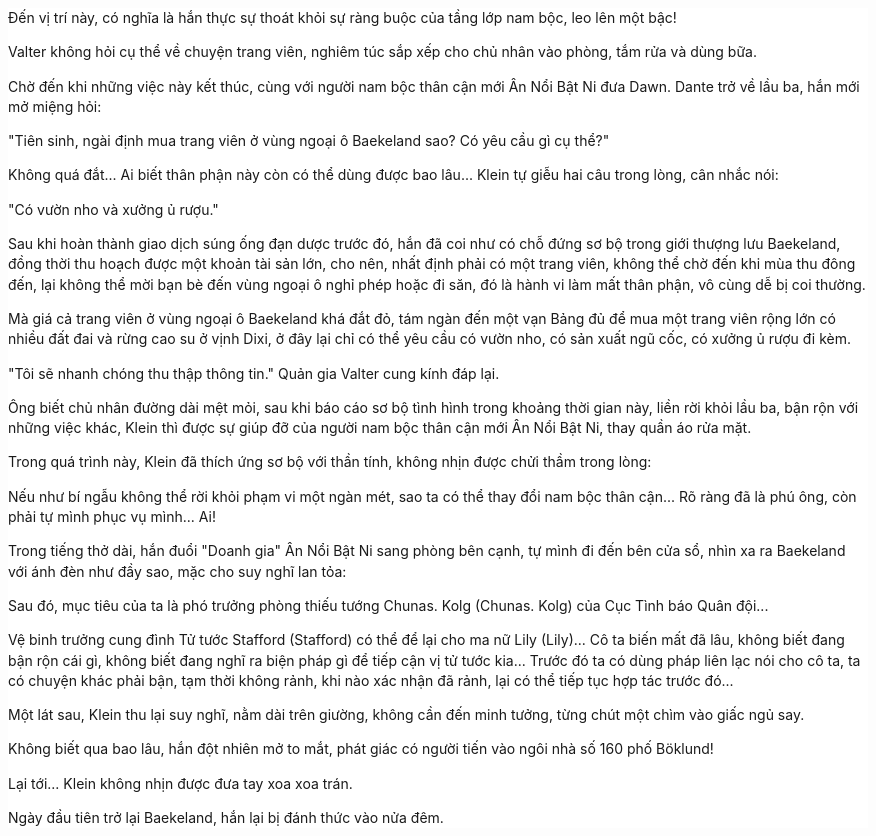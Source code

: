 Đến vị trí này, có nghĩa là hắn thực sự thoát khỏi sự ràng buộc của tầng lớp nam bộc, leo lên một bậc!

Valter không hỏi cụ thể về chuyện trang viên, nghiêm túc sắp xếp cho chủ nhân vào phòng, tắm rửa và dùng bữa.

Chờ đến khi những việc này kết thúc, cùng với người nam bộc thân cận mới Ân Nổi Bật Ni đưa Dawn. Dante trở về lầu ba, hắn mới mở miệng hỏi:

"Tiên sinh, ngài định mua trang viên ở vùng ngoại ô Baekeland sao? Có yêu cầu gì cụ thể?"

Không quá đắt... Ai biết thân phận này còn có thể dùng được bao lâu... Klein tự giễu hai câu trong lòng, cân nhắc nói:

"Có vườn nho và xưởng ủ rượu."

Sau khi hoàn thành giao dịch súng ống đạn dược trước đó, hắn đã coi như có chỗ đứng sơ bộ trong giới thượng lưu Baekeland, đồng thời thu hoạch được một khoản tài sản lớn, cho nên, nhất định phải có một trang viên, không thể chờ đến khi mùa thu đông đến, lại không thể mời bạn bè đến vùng ngoại ô nghỉ phép hoặc đi săn, đó là hành vi làm mất thân phận, vô cùng dễ bị coi thường.

Mà giá cả trang viên ở vùng ngoại ô Baekeland khá đắt đỏ, tám ngàn đến một vạn Bảng đủ để mua một trang viên rộng lớn có nhiều đất đai và rừng cao su ở vịnh Dixi, ở đây lại chỉ có thể yêu cầu có vườn nho, có sản xuất ngũ cốc, có xưởng ủ rượu đi kèm.

"Tôi sẽ nhanh chóng thu thập thông tin." Quản gia Valter cung kính đáp lại.

Ông biết chủ nhân đường dài mệt mỏi, sau khi báo cáo sơ bộ tình hình trong khoảng thời gian này, liền rời khỏi lầu ba, bận rộn với những việc khác, Klein thì được sự giúp đỡ của người nam bộc thân cận mới Ân Nổi Bật Ni, thay quần áo rửa mặt.

Trong quá trình này, Klein đã thích ứng sơ bộ với thần tính, không nhịn được chửi thầm trong lòng:

Nếu như bí ngẫu không thể rời khỏi phạm vi một ngàn mét, sao ta có thể thay đổi nam bộc thân cận... Rõ ràng đã là phú ông, còn phải tự mình phục vụ mình... Ai!

Trong tiếng thở dài, hắn đuổi "Doanh gia" Ân Nổi Bật Ni sang phòng bên cạnh, tự mình đi đến bên cửa sổ, nhìn xa ra Baekeland với ánh đèn như đầy sao, mặc cho suy nghĩ lan tỏa:

Sau đó, mục tiêu của ta là phó trưởng phòng thiếu tướng Chunas. Kolg (Chunas. Kolg) của Cục Tình báo Quân đội...

Vệ binh trưởng cung đình Tử tước Stafford (Stafford) có thể để lại cho ma nữ Lily (Lily)... Cô ta biến mất đã lâu, không biết đang bận rộn cái gì, không biết đang nghĩ ra biện pháp gì để tiếp cận vị tử tước kia... Trước đó ta có dùng pháp liên lạc nói cho cô ta, ta có chuyện khác phải bận, tạm thời không rảnh, khi nào xác nhận đã rảnh, lại có thể tiếp tục hợp tác trước đó...

Một lát sau, Klein thu lại suy nghĩ, nằm dài trên giường, không cần đến minh tưởng, từng chút một chìm vào giấc ngủ say.

Không biết qua bao lâu, hắn đột nhiên mở to mắt, phát giác có người tiến vào ngôi nhà số 160 phố Böklund!

Lại tới... Klein không nhịn được đưa tay xoa xoa trán.

Ngày đầu tiên trở lại Baekeland, hắn lại bị đánh thức vào nửa đêm.